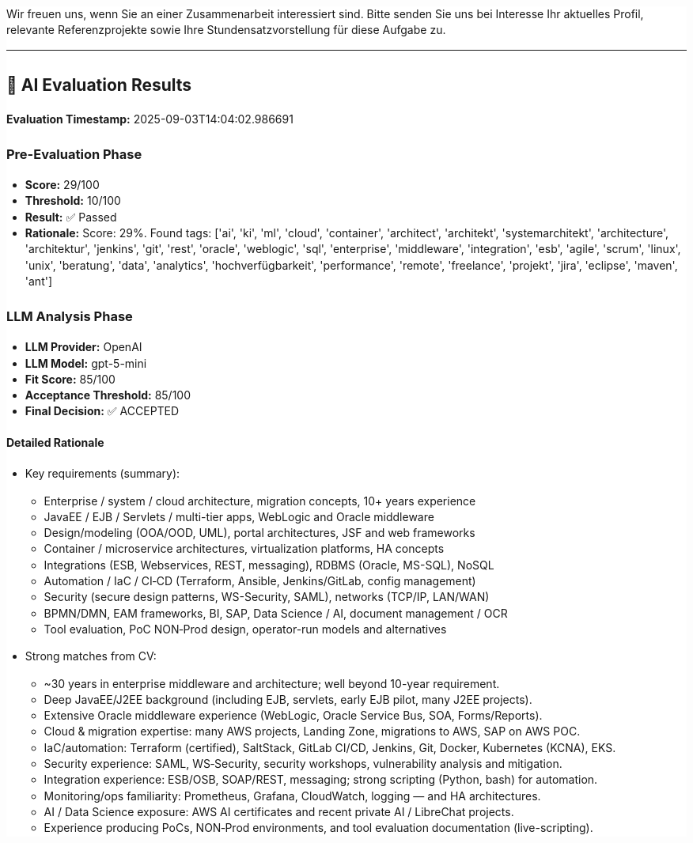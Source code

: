 Wir freuen uns, wenn Sie an einer Zusammenarbeit interessiert sind. Bitte senden Sie uns bei Interesse Ihr aktuelles Profil, relevante Referenzprojekte sowie Ihre Stundensatzvorstellung für diese Aufgabe zu.

---

## 🤖 AI Evaluation Results

**Evaluation Timestamp:** 2025-09-03T14:04:02.986691

### Pre-Evaluation Phase
- **Score:** 29/100
- **Threshold:** 10/100
- **Result:** ✅ Passed
- **Rationale:** Score: 29%. Found tags: ['ai', 'ki', 'ml', 'cloud', 'container', 'architect', 'architekt', 'systemarchitekt', 'architecture', 'architektur', 'jenkins', 'git', 'rest', 'oracle', 'weblogic', 'sql', 'enterprise', 'middleware', 'integration', 'esb', 'agile', 'scrum', 'linux', 'unix', 'beratung', 'data', 'analytics', 'hochverfügbarkeit', 'performance', 'remote', 'freelance', 'projekt', 'jira', 'eclipse', 'maven', 'ant']

### LLM Analysis Phase
- **LLM Provider:** OpenAI
- **LLM Model:** gpt-5-mini
- **Fit Score:** 85/100
- **Acceptance Threshold:** 85/100
- **Final Decision:** ✅ ACCEPTED

#### Detailed Rationale
- Key requirements (summary):
  - Enterprise / system / cloud architecture, migration concepts, 10+ years experience
  - JavaEE / EJB / Servlets / multi-tier apps, WebLogic and Oracle middleware
  - Design/modeling (OOA/OOD, UML), portal architectures, JSF and web frameworks
  - Container / microservice architectures, virtualization platforms, HA concepts
  - Integrations (ESB, Webservices, REST, messaging), RDBMS (Oracle, MS-SQL), NoSQL
  - Automation / IaC / CI‑CD (Terraform, Ansible, Jenkins/GitLab, config management)
  - Security (secure design patterns, WS-Security, SAML), networks (TCP/IP, LAN/WAN)
  - BPMN/DMN, EAM frameworks, BI, SAP, Data Science / AI, document management / OCR
  - Tool evaluation, PoC NON‑Prod design, operator-run models and alternatives

- Strong matches from CV:
  - ~30 years in enterprise middleware and architecture; well beyond 10-year requirement.
  - Deep JavaEE/J2EE background (including EJB, servlets, early EJB pilot, many J2EE projects).
  - Extensive Oracle middleware experience (WebLogic, Oracle Service Bus, SOA, Forms/Reports).
  - Cloud & migration expertise: many AWS projects, Landing Zone, migrations to AWS, SAP on AWS POC.
  - IaC/automation: Terraform (certified), SaltStack, GitLab CI/CD, Jenkins, Git, Docker, Kubernetes (KCNA), EKS.
  - Security experience: SAML, WS‑Security, security workshops, vulnerability analysis and mitigation.
  - Integration experience: ESB/OSB, SOAP/REST, messaging; strong scripting (Python, bash) for automation.
  - Monitoring/ops familiarity: Prometheus, Grafana, CloudWatch, logging — and HA architectures.
  - AI / Data Science exposure: AWS AI certificates and recent private AI / LibreChat projects.
  - Experience producing PoCs, NON‑Prod environments, and tool evaluation documentation (live-scripting).
